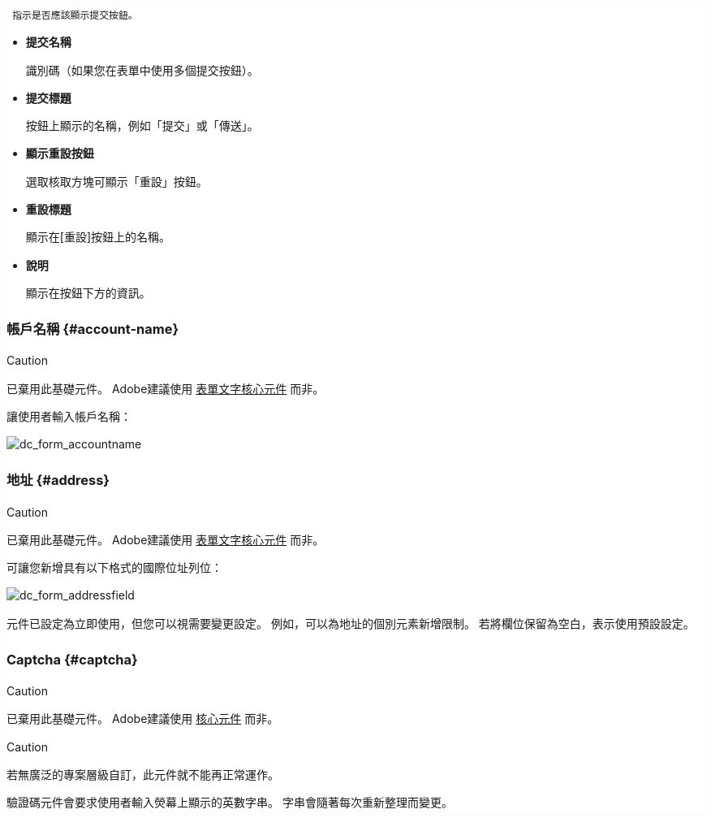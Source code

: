      指示是否應該顯示提交按鈕。

   * **提交名稱**

     識別碼（如果您在表單中使用多個提交按鈕）。

   * **提交標題**

     按鈕上顯示的名稱，例如「提交」或「傳送」。

   * **顯示重設按鈕**

     選取核取方塊可顯示「重設」按鈕。

   * **重設標題**

     顯示在[重設]按鈕上的名稱。

   * **說明**

     顯示在按鈕下方的資訊。

### 帳戶名稱 {#account-name}

>[!CAUTION]
>
>已棄用此基礎元件。 Adobe建議使用 [表單文字核心元件](https://experienceleague.adobe.com/docs/experience-manager-core-components/using/wcm-components/forms/form-text.html) 而非。

讓使用者輸入帳戶名稱：

![dc_form_accountname](assets/dc_form_accountname.png)

### 地址 {#address}

>[!CAUTION]
>
>已棄用此基礎元件。 Adobe建議使用 [表單文字核心元件](https://experienceleague.adobe.com/docs/experience-manager-core-components/using/wcm-components/forms/form-text.html) 而非。

可讓您新增具有以下格式的國際位址列位：

![dc_form_addressfield](assets/dc_form_addressfield.png)

元件已設定為立即使用，但您可以視需要變更設定。 例如，可以為地址的個別元素新增限制。 若將欄位保留為空白，表示使用預設設定。

### Captcha {#captcha}

>[!CAUTION]
>
>已棄用此基礎元件。 Adobe建議使用 [核心元件](https://experienceleague.adobe.com/docs/experience-manager-core-components/using/introduction.html) 而非。

>[!CAUTION]
>
>若無廣泛的專案層級自訂，此元件就不能再正常運作。

驗證碼元件會要求使用者輸入熒幕上顯示的英數字串。 字串會隨著每次重新整理而變更。
